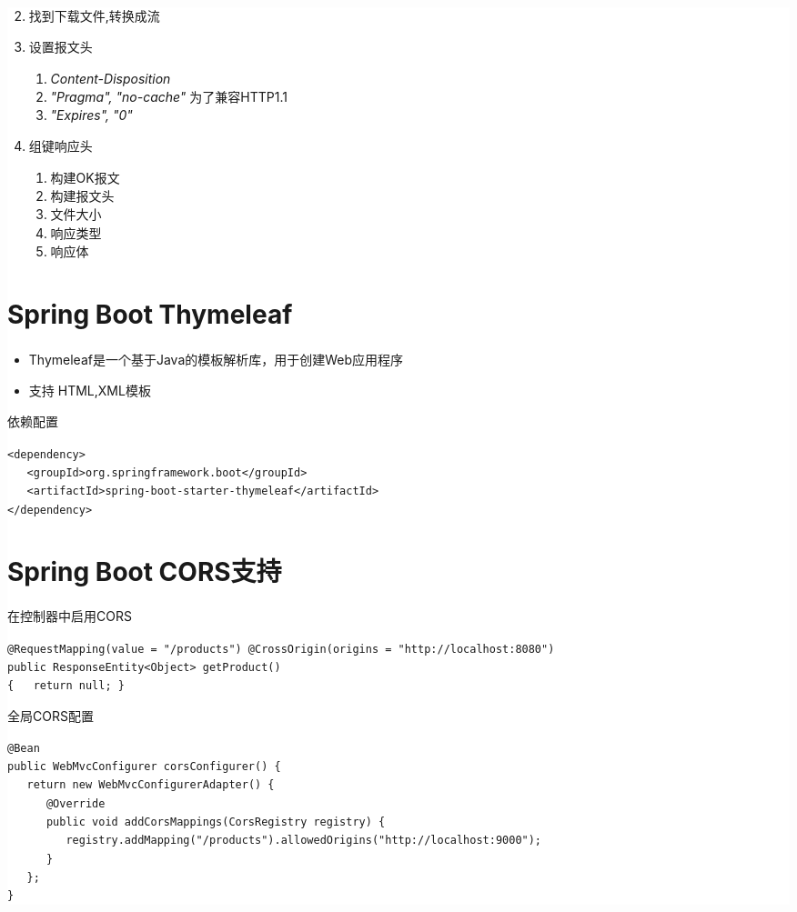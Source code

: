 2. 找到下载文件,转换成流

3. 设置报文头

   1. *Content-Disposition*
   2. *"Pragma", "no-cache"*  为了兼容HTTP1.1
   3. *"Expires", "0"* 

4. 组键响应头

   1. 构建OK报文
   2. 构建报文头
   3. 文件大小
   4. 响应类型
   5. 响应体

   

# Spring Boot Thymeleaf

* Thymeleaf是一个基于Java的模板解析库，用于创建Web应用程序

* 支持 HTML,XML模板

依赖配置

```
<dependency>
   <groupId>org.springframework.boot</groupId>
   <artifactId>spring-boot-starter-thymeleaf</artifactId>
</dependency>
```



# Spring Boot CORS支持

在控制器中启用CORS

```
@RequestMapping(value = "/products") @CrossOrigin(origins = "http://localhost:8080") 
public ResponseEntity<Object> getProduct() 
{   return null; } 

```

全局CORS配置

```
@Bean
public WebMvcConfigurer corsConfigurer() {
   return new WebMvcConfigurerAdapter() {
      @Override
      public void addCorsMappings(CorsRegistry registry) {
         registry.addMapping("/products").allowedOrigins("http://localhost:9000");
      }    
   };
}
```
